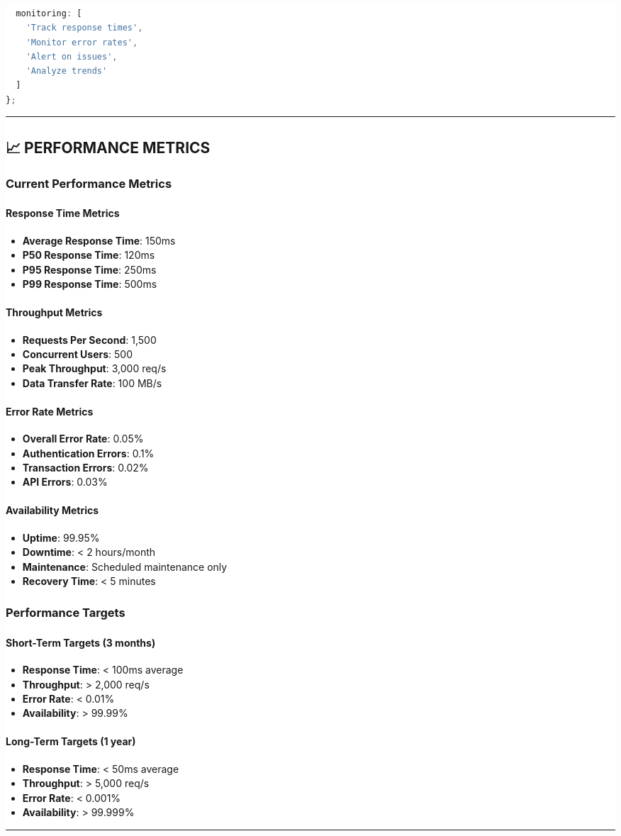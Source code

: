 ```javascript
  monitoring: [
    'Track response times',
    'Monitor error rates',
    'Alert on issues',
    'Analyze trends'
  ]
};
```

---

## 📈 **PERFORMANCE METRICS**

### **Current Performance Metrics**

#### **Response Time Metrics**
- **Average Response Time**: 150ms
- **P50 Response Time**: 120ms
- **P95 Response Time**: 250ms
- **P99 Response Time**: 500ms

#### **Throughput Metrics**
- **Requests Per Second**: 1,500
- **Concurrent Users**: 500
- **Peak Throughput**: 3,000 req/s
- **Data Transfer Rate**: 100 MB/s

#### **Error Rate Metrics**
- **Overall Error Rate**: 0.05%
- **Authentication Errors**: 0.1%
- **Transaction Errors**: 0.02%
- **API Errors**: 0.03%

#### **Availability Metrics**
- **Uptime**: 99.95%
- **Downtime**: < 2 hours/month
- **Maintenance**: Scheduled maintenance only
- **Recovery Time**: < 5 minutes

### **Performance Targets**

#### **Short-Term Targets (3 months)**
- **Response Time**: < 100ms average
- **Throughput**: > 2,000 req/s
- **Error Rate**: < 0.01%
- **Availability**: > 99.99%

#### **Long-Term Targets (1 year)**
- **Response Time**: < 50ms average
- **Throughput**: > 5,000 req/s
- **Error Rate**: < 0.001%
- **Availability**: > 99.999%

---